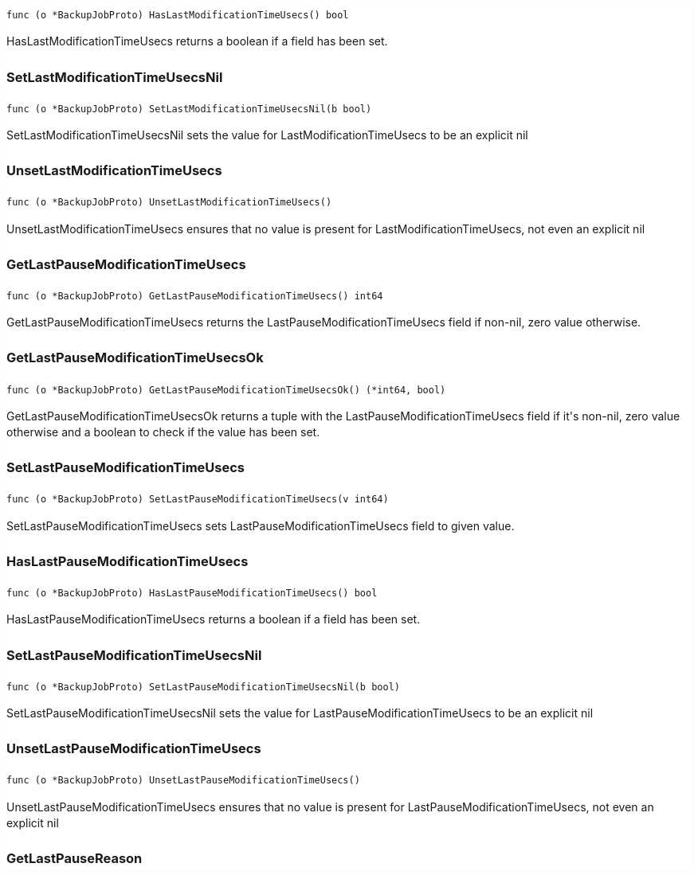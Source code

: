 `func (o *BackupJobProto) HasLastModificationTimeUsecs() bool`

HasLastModificationTimeUsecs returns a boolean if a field has been set.

### SetLastModificationTimeUsecsNil

`func (o *BackupJobProto) SetLastModificationTimeUsecsNil(b bool)`

 SetLastModificationTimeUsecsNil sets the value for LastModificationTimeUsecs to be an explicit nil

### UnsetLastModificationTimeUsecs
`func (o *BackupJobProto) UnsetLastModificationTimeUsecs()`

UnsetLastModificationTimeUsecs ensures that no value is present for LastModificationTimeUsecs, not even an explicit nil
### GetLastPauseModificationTimeUsecs

`func (o *BackupJobProto) GetLastPauseModificationTimeUsecs() int64`

GetLastPauseModificationTimeUsecs returns the LastPauseModificationTimeUsecs field if non-nil, zero value otherwise.

### GetLastPauseModificationTimeUsecsOk

`func (o *BackupJobProto) GetLastPauseModificationTimeUsecsOk() (*int64, bool)`

GetLastPauseModificationTimeUsecsOk returns a tuple with the LastPauseModificationTimeUsecs field if it's non-nil, zero value otherwise
and a boolean to check if the value has been set.

### SetLastPauseModificationTimeUsecs

`func (o *BackupJobProto) SetLastPauseModificationTimeUsecs(v int64)`

SetLastPauseModificationTimeUsecs sets LastPauseModificationTimeUsecs field to given value.

### HasLastPauseModificationTimeUsecs

`func (o *BackupJobProto) HasLastPauseModificationTimeUsecs() bool`

HasLastPauseModificationTimeUsecs returns a boolean if a field has been set.

### SetLastPauseModificationTimeUsecsNil

`func (o *BackupJobProto) SetLastPauseModificationTimeUsecsNil(b bool)`

 SetLastPauseModificationTimeUsecsNil sets the value for LastPauseModificationTimeUsecs to be an explicit nil

### UnsetLastPauseModificationTimeUsecs
`func (o *BackupJobProto) UnsetLastPauseModificationTimeUsecs()`

UnsetLastPauseModificationTimeUsecs ensures that no value is present for LastPauseModificationTimeUsecs, not even an explicit nil
### GetLastPauseReason
